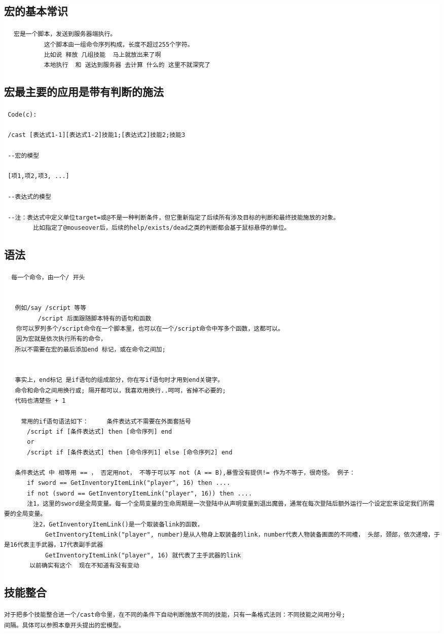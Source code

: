 
## 宏的基本常识
    　 宏是一个脚本，发送到服务器端执行。
               这个脚本由一组命令序列构成，长度不超过255个字符。
               比如说 释放 几组技能  马上就放出来了啊  
               本地执行  和 送达到服务器 去计算 什么的 这里不就深究了
               
## 宏最主要的应用是带有判断的施法
     Code(c):
     
     /cast [表达式1-1][表达式1-2]技能1;[表达式2]技能2;技能3
     
     --宏的模型
     
     [项1,项2,项3, ...]
     
     --表达式的模型
     
     --注：表达式中定义单位target=或@不是一种判断条件，但它重新指定了后续所有涉及目标的判断和最终技能施放的对象。
            比如指定了@mouseover后，后续的help/exists/dead之类的判断都会基于鼠标悬停的单位。
            
            
## 语法   
      每一个命令，由一个/ 开头


       例如/say /script 等等
    　　      /script 后面跟随脚本特有的语句和函数
    　　你可以罗列多个/script命令在一个脚本里，也可以在一个/script命令中写多个函数，这都可以。
    　　因为宏就是依次执行所有的命令，
       所以不需要在宏的最后添加end 标记，或在命令之间加; 
       
       
       事实上，end标记 是if语句的组成部分，你在写if语句时才用到end关键字。
       命令和命令之间用换行或; 隔开都可以，我喜欢用换行..呵呵，省掉不必要的; 
       代码也清楚些 + 1
       
       　常用的if语句语法如下：     条件表达式不需要在外面套括号
       　　/script if [条件表达式] then [命令序列] end
       　　or
       　　/script if [条件表达式] then [命令序列1] else [命令序列2] end
       
       条件表达式 中 相等用 == ， 否定用not， 不等于可以写 not (A == B),暴雪没有提供!= 作为不等于，很奇怪。 例子：
       　　if sword == GetInventoryItemLink("player", 16) then ....
       　　if not (sword == GetInventoryItemLink("player", 16)) then ....
       　　注1，这里的sword是全局变量。每一个全局变量的生命周期是一次登陆中从声明变量到退出魔兽，通常在每次登陆后额外运行一个设定宏来设定我们所需要的全局变量。
            注2，GetInventoryItemLink()是一个取装备link的函数，
            　　GetInventoryItemLink("player", number)是从人物身上取装备的link，number代表人物装备画面的不同槽， 头部，颈部，依次递增，于是16代表主手武器，17代表副手武器
            　　GetInventoryItemLink("player", 16) 就代表了主手武器的link
           以前确实有这个  现在不知道有没有变动
## 技能整合
    
    对于把多个技能整合进一个/cast命令里，在不同的条件下自动判断施放不同的技能，只有一条格式法则：不同技能之间用分号;
    间隔。具体可以参照本章开头提出的宏模型。
    